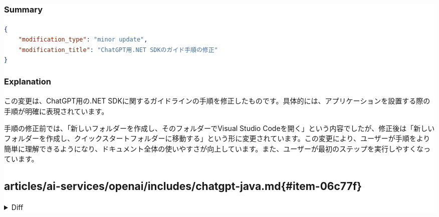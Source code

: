 ### Summary

```json
{
    "modification_type": "minor update",
    "modification_title": "ChatGPT用.NET SDKのガイド手順の修正"
}
```

### Explanation
この変更は、ChatGPT用の.NET SDKに関するガイドラインの手順を修正したものです。具体的には、アプリケーションを設置する際の手順が明確に表現されています。

手順の修正前では、「新しいフォルダーを作成し、そのフォルダーでVisual Studio Codeを開く」という内容でしたが、修正後は「新しいフォルダーを作成し、クイックスタートフォルダーに移動する」という形に変更されています。この変更により、ユーザーが手順をより簡単に理解できるようになり、ドキュメント全体の使いやすさが向上しています。また、ユーザーが最初のステップを実行しやすくなっています。

## articles/ai-services/openai/includes/chatgpt-java.md{#item-06c77f}

<details>
<summary>Diff</summary>
````diff
@@ -2,13 +2,12 @@
 title: 'Quickstart: Use Azure OpenAI Service with the Java SDK'
 titleSuffix: Azure OpenAI
 description: Walkthrough on how to get started with Azure OpenAI and make your first chat completions call with the Java SDK. 
-#services: cognitive-services
 manager: nitinme
 ms.service: azure-ai-openai
 ms.topic: include
 author: mrbullwinkle
 ms.author: mbullwin
-ms.date: 07/03/2024
+ms.date: 3/21/2025
 ---
 
 [Source code](https://github.com/Azure/azure-sdk-for-java/tree/main/sdk/openai/azure-ai-openai) | [Artifact (Maven)](https://central.sonatype.com/artifact/com.azure/azure-ai-openai/1.0.0-beta.10) | [Samples](https://github.com/Azure/azure-sdk-for-java/tree/main/sdk/openai/azure-ai-openai/src/samples) | [Retrieval Augmented Generation (RAG) enterprise chat template](/azure/developer/java/quickstarts/get-started-app-chat-template) | [IntelliJ IDEA](/azure/developer/java/toolkit-for-intellij/chatgpt-intellij) 
@@ -18,75 +17,187 @@ ms.date: 07/03/2024
 - An Azure subscription - [Create one for free](https://azure.microsoft.com/free/cognitive-services?azure-portal=true)
 * The current version of the [Java Development Kit (JDK)](https://www.microsoft.com/openjdk)
 - The [Gradle build tool](https://gradle.org/install/), or another dependency manager.
-- An Azure OpenAI Service resource with either the `gpt-35-turbo` or the `gpt-4` models deployed. For more information about model deployment, see the [resource deployment guide](../how-to/create-resource.md).
+- An Azure OpenAI Service resource with the `gpt-4` model deployed. For more information about model deployment, see the [resource deployment guide](../how-to/create-resource.md).
 
+### Microsoft Entra ID prerequisites
+
+For the recommended keyless authentication with Microsoft Entra ID, you need to:
+- Install the [Azure CLI](/cli/azure/install-azure-cli) used for keyless authentication with Microsoft Entra ID.
+- Assign the `Cognitive Services User` role to your user account. You can assign roles in the Azure portal under **Access control (IAM)** > **Add role assignment**.
 
 ## Set up
 
-[!INCLUDE [get-key-endpoint](get-key-endpoint.md)]
````